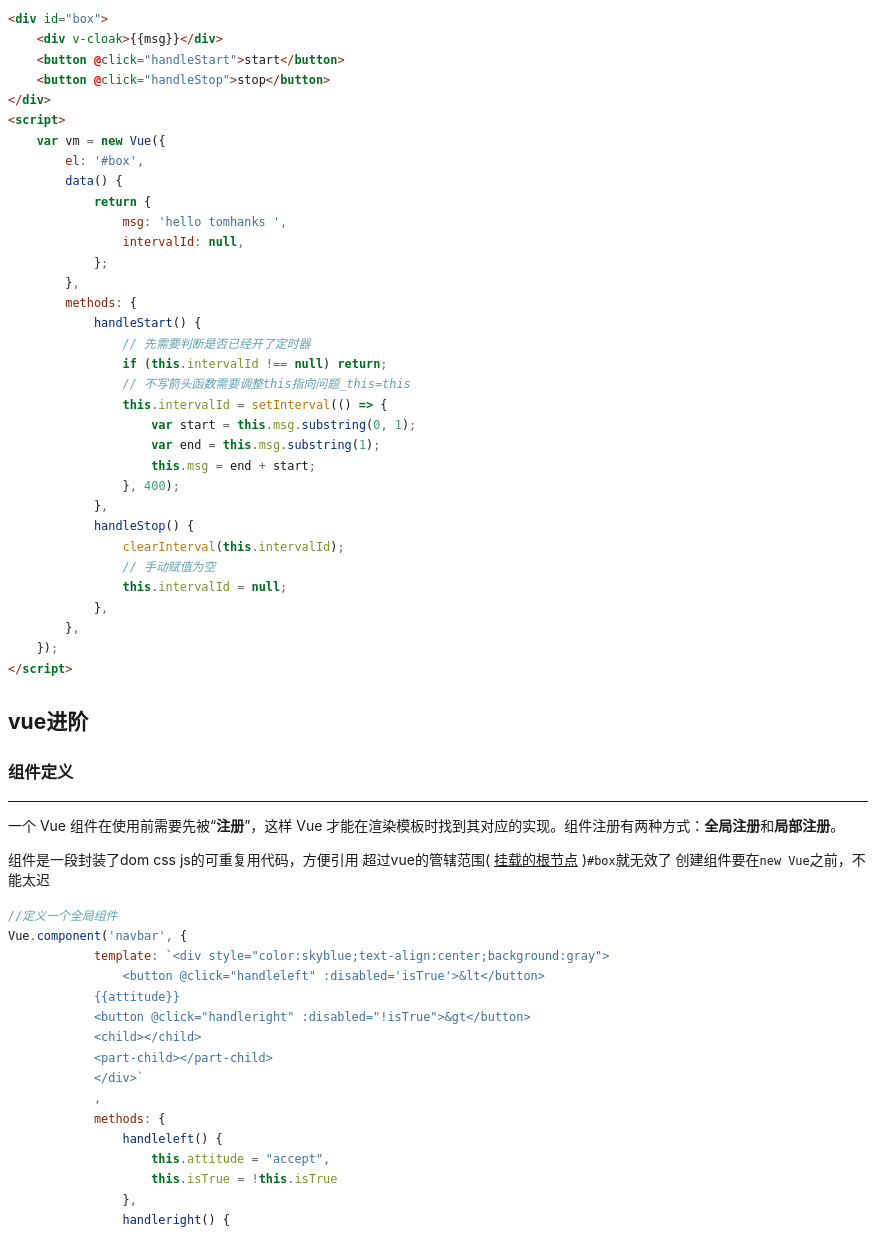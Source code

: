 ```html
<div id="box">
    <div v-cloak>{{msg}}</div>
    <button @click="handleStart">start</button>
    <button @click="handleStop">stop</button>
</div>
<script>
    var vm = new Vue({
        el: '#box',
        data() {
            return {
                msg: 'hello tomhanks ',
                intervalId: null,
            };
        },
        methods: {
            handleStart() {
                // 先需要判断是否已经开了定时器
                if (this.intervalId !== null) return;
                // 不写箭头函数需要调整this指向问题_this=this
                this.intervalId = setInterval(() => {
                    var start = this.msg.substring(0, 1);
                    var end = this.msg.substring(1);
                    this.msg = end + start;
                }, 400);
            },
            handleStop() {
                clearInterval(this.intervalId);
                // 手动赋值为空
                this.intervalId = null;
            },
        },
    });
</script>
```



## vue进阶

### 组件定义

---

一个 Vue 组件在使用前需要先被“**注册**”，这样 Vue 才能在渲染模板时找到其对应的实现。组件注册有两种方式：**全局注册**和**局部注册**。

组件是一段封装了dom css js的可重复用代码，方便引用 超过vue的管辖范围( <u>挂载的根节点</u> )`#box`就无效了
创建组件要在`new Vue`之前，不能太迟

```js
//定义一个全局组件
Vue.component('navbar', {
            template: `<div style="color:skyblue;text-align:center;background:gray">
                <button @click="handleleft" :disabled='isTrue'>&lt</button>
            {{attitude}}
            <button @click="handleright" :disabled="!isTrue">&gt</button>
            <child></child>
            <part-child></part-child>
            </div>`
            ,
            methods: {
                handleleft() {
                    this.attitude = "accept",
                    this.isTrue = !this.isTrue
                },
                handleright() {
```
